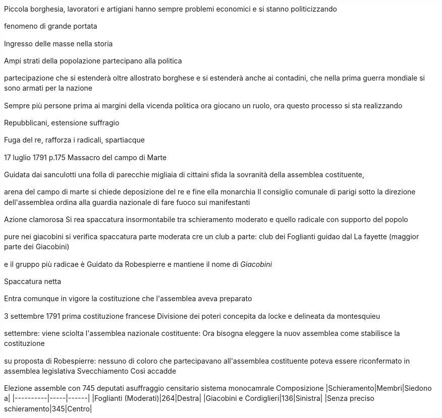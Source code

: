 Piccola borghesia, lavoratori e artigiani hanno sempre problemi economici e si stanno politicizzando

fenomeno di grande portata

Ingresso delle masse nella storia


Ampi strati della popolazione partecipano alla politica

partecipazione che si estenderà oltre allostrato borghese e si estenderà anche ai contadini, che nella prima guerra mondiale si sono armati per la nazione

Sempre più persone prima ai margini della vicenda politica ora giocano un ruolo, ora questo processo si sta realizzando


Repubblicani, estensione suffragio

Fuga del re, rafforza i radicali, spartiacque

17 luglio 1791 p.175 Massacro del campo di Marte

Guidata dai sanculotti una folla di parecchie migliaia di cittaini sfida la sovranità della assemblea costituente, 

arena del campo di marte
si chiede deposizione del re e fine ella monarchia
Il consiglio comunale di parigi sotto la direzione dell'assemblea ordina alla guardia nazionale di fare fuoco sui manifestanti

Azione clamorosa
Si rea spaccatura insormontabile tra schieramento moderato e quello radicale con supporto del  popolo

pure nei giacobini si verifica spaccatura
parte moderata cre un club a parte: club dei Foglianti
guidao dal La fayette (maggior parte dei Giacobini)

e il gruppo più radicae è Guidato da Robespierre e mantiene il nome di *Giacobini*

Spaccatura netta

Entra comunque in vigore la costituzione che l'assemblea aveva preparato

3 settembre 1791 prima costituzione francese
Divisione  dei poteri concepita da locke e delineata da montesquieu

settembre: viene sciolta l'assemblea nazionale costituente:  Ora bisogna eleggere la nuov assemblea come stabilisce la costituzione

su proposta di Robespierre: nessuno di coloro che partecipavano all'assemblea costituente poteva essere riconfermato in assemblea legislativa 
Svecchiamento
Così accadde

Elezione assemble con 745 deputati asuffraggio censitario
sistema monocamrale
Composizione
|Schieramento|Membri|Siedono a|
|----------|-----|------|
|Foglianti (Moderati)|264|Destra|
|Giacobini e Cordiglieri|136|Sinistra|
|Senza preciso schieramento|345|Centro|
